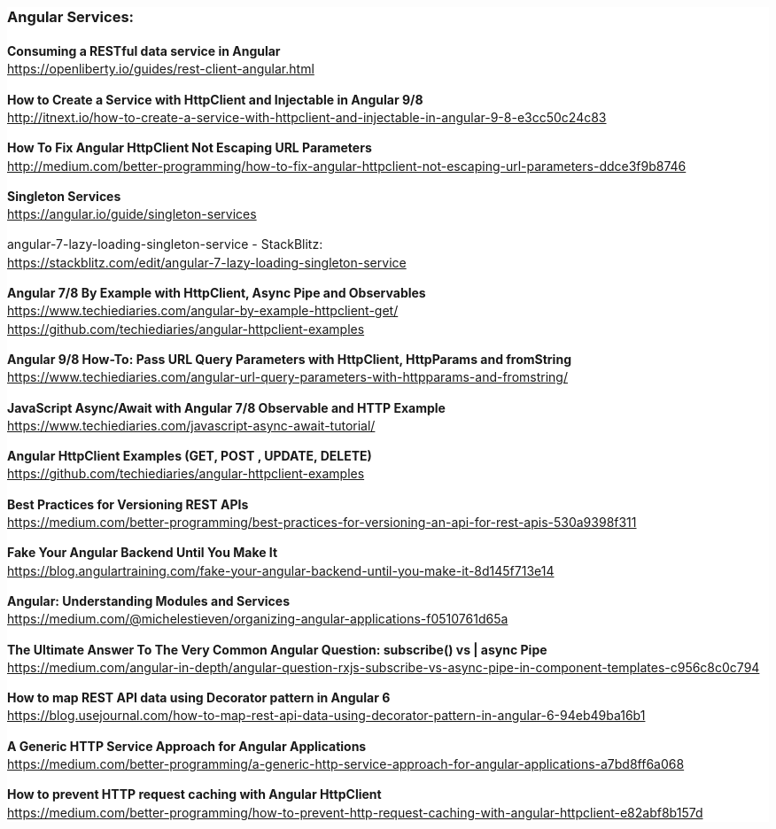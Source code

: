 
### Angular Services: 

**Consuming a RESTful data service in Angular**  
https://openliberty.io/guides/rest-client-angular.html

**How to Create a Service with HttpClient and Injectable in Angular 9/8**  
http://itnext.io/how-to-create-a-service-with-httpclient-and-injectable-in-angular-9-8-e3cc50c24c83

**How To Fix Angular HttpClient Not Escaping URL Parameters**  
http://medium.com/better-programming/how-to-fix-angular-httpclient-not-escaping-url-parameters-ddce3f9b8746

**Singleton Services**  
https://angular.io/guide/singleton-services

angular-7-lazy-loading-singleton-service - StackBlitz:  
https://stackblitz.com/edit/angular-7-lazy-loading-singleton-service

**Angular 7/8 By Example with HttpClient, Async Pipe and Observables**  
https://www.techiediaries.com/angular-by-example-httpclient-get/  
https://github.com/techiediaries/angular-httpclient-examples  

**Angular 9/8 How-To: Pass URL Query Parameters with HttpClient, HttpParams and fromString**  
https://www.techiediaries.com/angular-url-query-parameters-with-httpparams-and-fromstring/

**JavaScript Async/Await with Angular 7/8 Observable and HTTP Example**  
https://www.techiediaries.com/javascript-async-await-tutorial/

**Angular HttpClient Examples (GET, POST , UPDATE, DELETE)**  
https://github.com/techiediaries/angular-httpclient-examples

**Best Practices for Versioning REST APIs**  
https://medium.com/better-programming/best-practices-for-versioning-an-api-for-rest-apis-530a9398f311

**Fake Your Angular Backend Until You Make It**  
https://blog.angulartraining.com/fake-your-angular-backend-until-you-make-it-8d145f713e14

**Angular: Understanding Modules and Services**  
https://medium.com/@michelestieven/organizing-angular-applications-f0510761d65a

**The Ultimate Answer To The Very Common Angular Question: subscribe() vs | async Pipe**  
https://medium.com/angular-in-depth/angular-question-rxjs-subscribe-vs-async-pipe-in-component-templates-c956c8c0c794

**How to map REST API data using Decorator pattern in Angular 6**  
https://blog.usejournal.com/how-to-map-rest-api-data-using-decorator-pattern-in-angular-6-94eb49ba16b1

**A Generic HTTP Service Approach for Angular Applications**  
https://medium.com/better-programming/a-generic-http-service-approach-for-angular-applications-a7bd8ff6a068

**How to prevent HTTP request caching with Angular HttpClient**  
https://medium.com/better-programming/how-to-prevent-http-request-caching-with-angular-httpclient-e82abf8b157d
